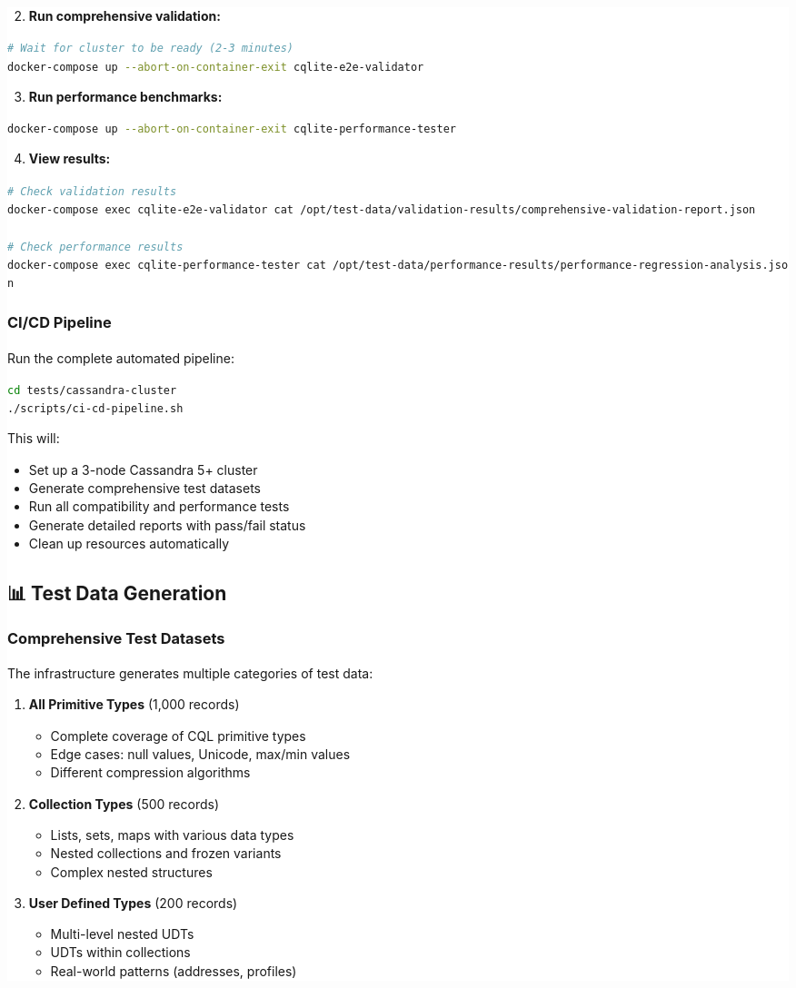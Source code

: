 2. **Run comprehensive validation:**
```bash
# Wait for cluster to be ready (2-3 minutes)
docker-compose up --abort-on-container-exit cqlite-e2e-validator
```

3. **Run performance benchmarks:**
```bash
docker-compose up --abort-on-container-exit cqlite-performance-tester
```

4. **View results:**
```bash
# Check validation results
docker-compose exec cqlite-e2e-validator cat /opt/test-data/validation-results/comprehensive-validation-report.json

# Check performance results  
docker-compose exec cqlite-performance-tester cat /opt/test-data/performance-results/performance-regression-analysis.json
```

### CI/CD Pipeline

Run the complete automated pipeline:
```bash
cd tests/cassandra-cluster
./scripts/ci-cd-pipeline.sh
```

This will:
- Set up a 3-node Cassandra 5+ cluster
- Generate comprehensive test datasets
- Run all compatibility and performance tests
- Generate detailed reports with pass/fail status
- Clean up resources automatically

## 📊 Test Data Generation

### Comprehensive Test Datasets

The infrastructure generates multiple categories of test data:

1. **All Primitive Types** (1,000 records)
   - Complete coverage of CQL primitive types
   - Edge cases: null values, Unicode, max/min values
   - Different compression algorithms

2. **Collection Types** (500 records)
   - Lists, sets, maps with various data types
   - Nested collections and frozen variants
   - Complex nested structures

3. **User Defined Types** (200 records)
   - Multi-level nested UDTs
   - UDTs within collections
   - Real-world patterns (addresses, profiles)
